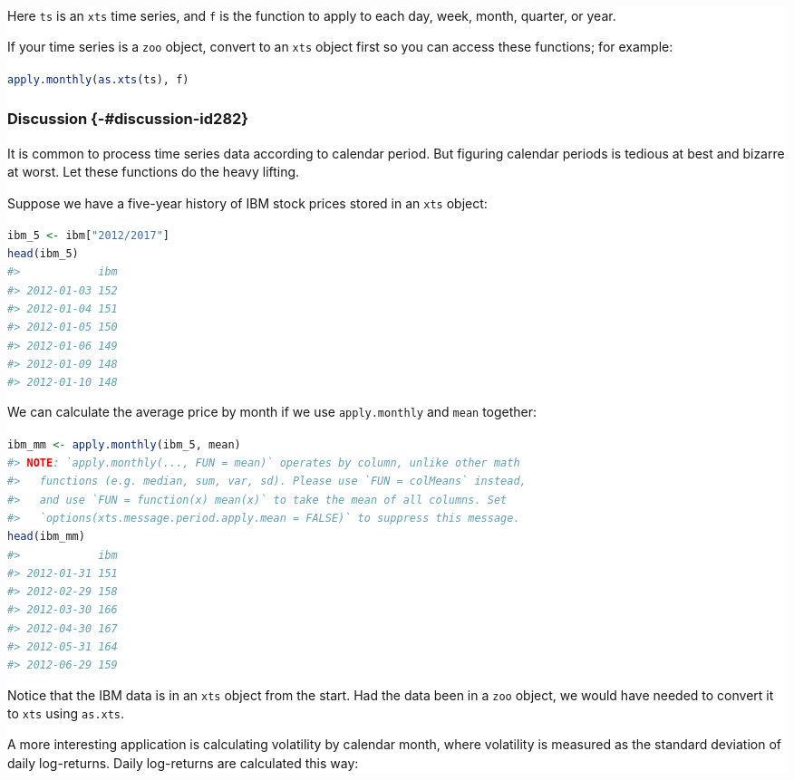 Here `ts` is an `xts` time series, and `f` is the function to apply to each
day, week, month, quarter, or year.

If your time series is a `zoo` object, convert to an `xts` object first
so you can access these functions; for example:


``` r
apply.monthly(as.xts(ts), f)
```

### Discussion {-#discussion-id282}

It is common to process time series data according to calendar period.
But figuring calendar periods is tedious at best and bizarre at worst.
Let these functions do the heavy lifting.

Suppose we have a five-year history of IBM stock prices stored in an
`xts` object:


``` r
ibm_5 <- ibm["2012/2017"]
head(ibm_5)
#>            ibm
#> 2012-01-03 152
#> 2012-01-04 151
#> 2012-01-05 150
#> 2012-01-06 149
#> 2012-01-09 148
#> 2012-01-10 148
```

We can calculate the average price by month if we use `apply.monthly`
and `mean` together:


``` r
ibm_mm <- apply.monthly(ibm_5, mean)
#> NOTE: `apply.monthly(..., FUN = mean)` operates by column, unlike other math
#>   functions (e.g. median, sum, var, sd). Please use `FUN = colMeans` instead,
#>   and use `FUN = function(x) mean(x)` to take the mean of all columns. Set
#>   `options(xts.message.period.apply.mean = FALSE)` to suppress this message.
head(ibm_mm)
#>            ibm
#> 2012-01-31 151
#> 2012-02-29 158
#> 2012-03-30 166
#> 2012-04-30 167
#> 2012-05-31 164
#> 2012-06-29 159
```

Notice that the IBM data is in an `xts` object from the start. Had the data been in a `zoo` object, we would have needed to convert it to `xts` using `as.xts`.

A more interesting application is calculating volatility by calendar
month, where volatility is measured as the standard deviation of daily
log-returns. Daily log-returns are calculated this way:


[^index]: Specifically: the `bonds` variable is the log-returns of the